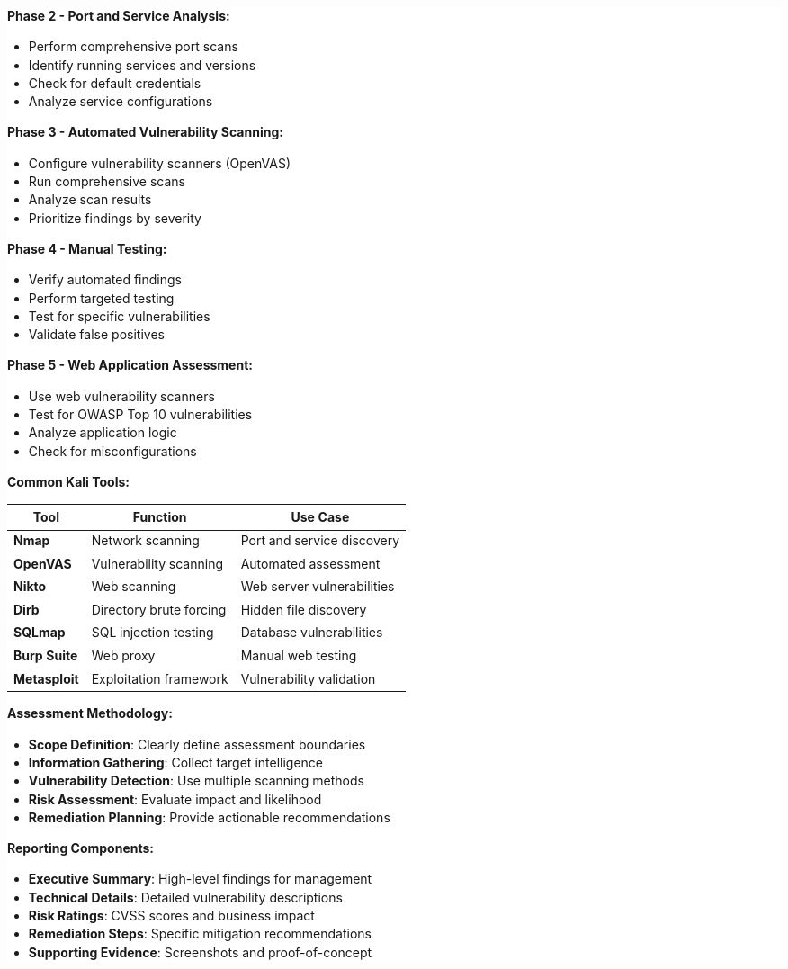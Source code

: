 **Phase 2 - Port and Service Analysis:**

- Perform comprehensive port scans
- Identify running services and versions
- Check for default credentials
- Analyze service configurations

**Phase 3 - Automated Vulnerability Scanning:**

- Configure vulnerability scanners (OpenVAS)
- Run comprehensive scans
- Analyze scan results
- Prioritize findings by severity

**Phase 4 - Manual Testing:**

- Verify automated findings
- Perform targeted testing
- Test for specific vulnerabilities
- Validate false positives

**Phase 5 - Web Application Assessment:**

- Use web vulnerability scanners
- Test for OWASP Top 10 vulnerabilities
- Analyze application logic
- Check for misconfigurations

**Common Kali Tools:**

| Tool | Function | Use Case |
|------|----------|----------|
| **Nmap** | Network scanning | Port and service discovery |
| **OpenVAS** | Vulnerability scanning | Automated assessment |
| **Nikto** | Web scanning | Web server vulnerabilities |
| **Dirb** | Directory brute forcing | Hidden file discovery |
| **SQLmap** | SQL injection testing | Database vulnerabilities |
| **Burp Suite** | Web proxy | Manual web testing |
| **Metasploit** | Exploitation framework | Vulnerability validation |

**Assessment Methodology:**

- **Scope Definition**: Clearly define assessment boundaries
- **Information Gathering**: Collect target intelligence
- **Vulnerability Detection**: Use multiple scanning methods
- **Risk Assessment**: Evaluate impact and likelihood
- **Remediation Planning**: Provide actionable recommendations

**Reporting Components:**

- **Executive Summary**: High-level findings for management
- **Technical Details**: Detailed vulnerability descriptions
- **Risk Ratings**: CVSS scores and business impact
- **Remediation Steps**: Specific mitigation recommendations
- **Supporting Evidence**: Screenshots and proof-of-concept
